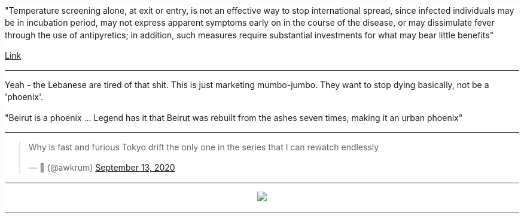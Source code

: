
"Temperature screening alone, at exit or entry, is not an effective way
to stop international spread, since infected individuals may be in
incubation period, may not express apparent symptoms early on in the
course of the disease, or may dissimulate fever through the use of
antipyretics; in addition, such measures require substantial
investments for what may bear little benefits"

[Link](https://www.who.int/news-room/articles-detail/updated-who-recommendations-for-international-traffic-in-relation-to-covid-19-outbreak)

---

Yeah - the Lebanese are tired of that shit. This is just marketing
mumbo-jumbo. They want to stop dying basically, not be a 'phoenix'.

"Beirut is a phoenix ... Legend has it that Beirut was rebuilt from
the ashes seven times, making it an urban phoenix"

---

<blockquote class="twitter-tweet"><p lang="en" dir="ltr">Why is fast and furious Tokyo drift the only one in the series that I can rewatch endlessly</p>&mdash; 🐪 (@awkrum) <a href="https://twitter.com/awkrum/status/1304999519285915648?ref_src=twsrc%5Etfw">September 13, 2020</a></blockquote> <script async src="https://platform.twitter.com/widgets.js" charset="utf-8"></script>

---

<center>
<img width="140" src="https://pbs.twimg.com/media/ETZJzIkXgAAEi9Q?format=jpg&name=small"/>
</center>

---
